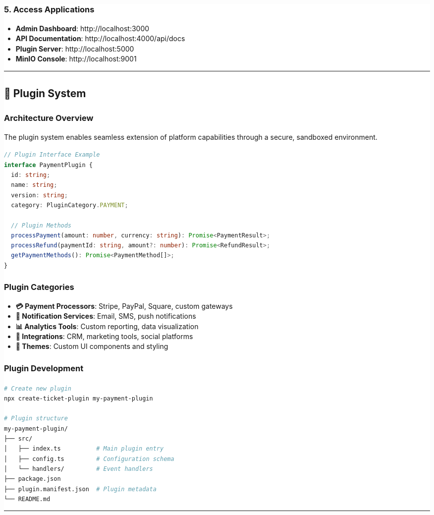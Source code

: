 ### **5. Access Applications**

- **Admin Dashboard**: http://localhost:3000
- **API Documentation**: http://localhost:4000/api/docs
- **Plugin Server**: http://localhost:5000
- **MinIO Console**: http://localhost:9001

---

## 🔌 Plugin System

### **Architecture Overview**

The plugin system enables seamless extension of platform capabilities through a secure, sandboxed environment.

```typescript
// Plugin Interface Example
interface PaymentPlugin {
  id: string;
  name: string;
  version: string;
  category: PluginCategory.PAYMENT;

  // Plugin Methods
  processPayment(amount: number, currency: string): Promise<PaymentResult>;
  processRefund(paymentId: string, amount?: number): Promise<RefundResult>;
  getPaymentMethods(): Promise<PaymentMethod[]>;
}
```

### **Plugin Categories**

- **💳 Payment Processors**: Stripe, PayPal, Square, custom gateways
- **📧 Notification Services**: Email, SMS, push notifications
- **📊 Analytics Tools**: Custom reporting, data visualization
- **🔗 Integrations**: CRM, marketing tools, social platforms
- **🎨 Themes**: Custom UI components and styling

### **Plugin Development**

```bash
# Create new plugin
npx create-ticket-plugin my-payment-plugin

# Plugin structure
my-payment-plugin/
├── src/
│   ├── index.ts          # Main plugin entry
│   ├── config.ts         # Configuration schema
│   └── handlers/         # Event handlers
├── package.json
├── plugin.manifest.json  # Plugin metadata
└── README.md
```

---